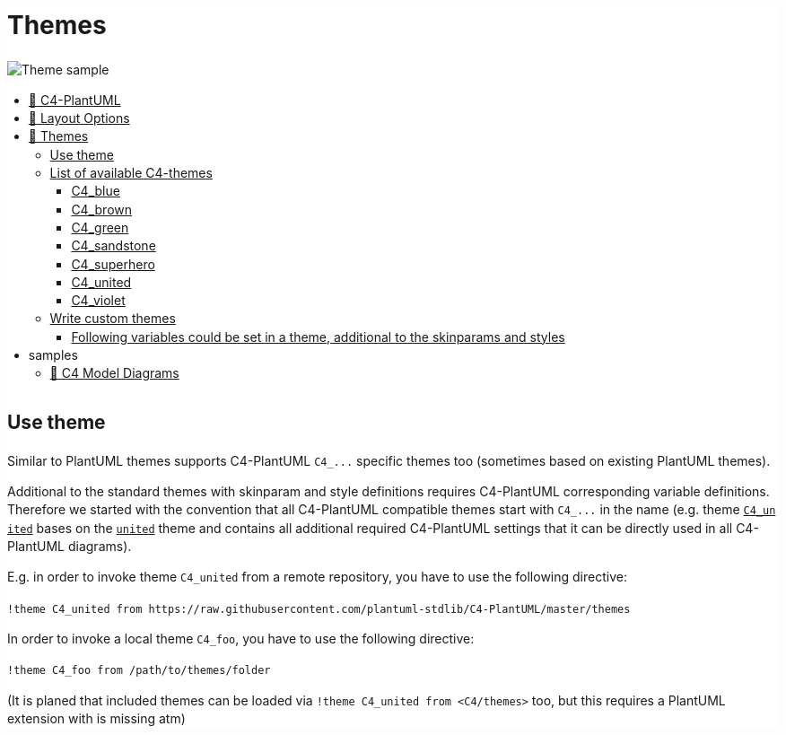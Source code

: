 # Themes

![Theme sample](https://www.plantuml.com/plantuml/png/hLPRRzis57xNhpXrEzG657jRqpqC2537rjOKTknPJhk70GP57Tj4AL8ZAJl6iF--Gzri9Tq5wFBWY8Syt_dEbNnd7JEko6JmmkqnGvXSRmeb7AQmDJg3lNEv_N4qCkmut0ctBvB2ek5QELHko7KsoYLJ7k3AkbIAP3IvlbfwqSDyDigOTMX69R8DNWZ5PP7YLu8UlX_-CFoMH9i9QJ2Xq0npxq4GlrzysYoZLRoutomUrhEx-wW_25x3ckqis2BFjN6WDDYSSRGW510pK8pSxYVCai-w4XKgHIE54ce7tWFKxfIZ3U6u5tmFgLQlNGjOep5rohJ1mH38ujss5Hi4WxyNQ7rCQvCITwZIiFuF3XyT72aGbHBicGMd8K58SKl-fS4uJID9GLIEVEdt4iO_asBhVo-4LrjQJBJKvkPLD8lcqVrwyzE2VYQBsM95-yckskszVFFcxNJyrklOFSln9XAxlOj5Ycdir_q1xLJCraJifh46l37tcqAl0jRhz0QUtGfboOpPa-8UsljKqnclLfINXWU55Vzs8tOdYJTJPlUOpcZT7tJGFVZe_p6XdJkR29nmacg_SH1ImNQ6PR3L1kweB8r21xTCVVOL4PyebraGBD5OhVgyi4vdQ4AOj5-zCJHYqDiovmbfXrMMyrAHoL86Z7DTA6Sfa445lRabGShCgS-_8wod17e3-2C0-clvze-OR5YUq-5FcC0upwNWp0cjA4wz3-p0GeXpuydFFqwyR8fI78X6IOrcW1CSwWQaIavBSMitQHnVZebarp9LBC75j2tnQibswAqtLcDkHEv26AjT8PalqzxIw0EL3JM6b5-siYqKzzIP5Exa-u0NPI0j70JpAi80-Gk9qKSQ6yyOPJeH4kjmpCj5msdoCeHVMSOe4bqk84LM3ZrR99Qur3dxBzpiCt8L0UhTW-3ubDuqwQVCCJzkV1hgJyyc_cK6dRMZSMB1ZqQQ83jXdIbJIaE4oZ8hlqC_AwXNW1LKLznWIWaKJDAeeh92Qq7g7ItGyU6pGDLzJP4IlcANTrykdAccOmOkXyqvSlyI8HyK0YwxbORmpVF9DGZ-RCi-UdHzp9YG6riAo51qDQTrtNBUyfhI8agZr3zpmOssUkiWUkHxfgZwAas2lS2ikPrH2LDjZP_xtPw-2BilpxeAE0bQ_ow23opHXJkNGDYsSWYKAsLP6Obp-0EQOnVZujoq3nQjj_r-lLx6TB1xhcgnVpxJAVhoQ6LkS-z7TQ8lHaG5rmo06gaKTWkYCLZEsn0-qAqwgeotsQn6SOLmoU1hW3Qtf7ocVMwMBkWAMMghDugVLqT3xUjlJM-ejZEzdJHHy9WNqNfIP371Mi0hBoqnpaIUr6ENGrUli7usj-RZ-NfP0xNETDIVLMKJf_CjHzEA7ZnFOdLn2GxgDyyi-Zcwdz9RPwkryzSNlQnKTTSqpoOu3E4Rdt2goFwWZDd5eyhlJgu_Djl1Es99Jwg_00== "Theme sample")

- [📄 C4-PlantUML](README.md#c4-plantuml)
- [📄 Layout Options](LayoutOptions.md#layout-options)
- [📄 Themes](#themes)
  - [Use theme](#use-theme)
  - [List of available C4-themes](#list-of-available-c4-themes)
    - [C4_blue](#c4_blue)
    - [C4_brown](#c4_brown)
    - [C4_green](#c4_green)
    - [C4_sandstone](#c4_sandstone)
    - [C4_superhero](#c4_superhero)
    - [C4_united](#c4_united)
    - [C4_violet](#c4_violet)
  - [Write custom themes](#write-custom-themes)
    - [Following variables could be set in a theme, additional to the skinparams and styles](#following-variables-could-be-set-in-a-theme-additional-to-the-skinparams-and-styles)
- samples
  - [📄 C4 Model Diagrams](samples/C4CoreDiagrams.md#c4-model-diagrams)

## Use theme

Similar to PlantUML themes supports C4-PlantUML `C4_...` specific themes too (sometimes based on existing PlantUML themes).

Additional to the standard themes with skinparam and style definitions requires C4-PlantUML corresponding variable definitions.
Therefore we started with the convention that all C4-PlantUML compatible themes start with `C4_...` in the name
(e.g. theme [`C4_united`](https://raw.githubusercontent.com/plantuml-stdlib/C4-PlantUML/master/themes/puml-theme-C4_united.puml)
bases on the [`united`](https://raw.githubusercontent.com/plantuml/plantuml/master/themes/puml-theme-united.puml) theme
and contains all additional required C4-PlantUML settings that it can be directly used in all C4-PlantUML diagrams).

E.g. in order to invoke theme `C4_united` from a remote repository, you have to use the following directive:

```plantuml
!theme C4_united from https://raw.githubusercontent.com/plantuml-stdlib/C4-PlantUML/master/themes
```

In order to invoke a local theme `C4_foo`, you have to use the following directive:

```plantuml
!theme C4_foo from /path/to/themes/folder
```

(It is planed that included themes can be loaded via `!theme C4_united from <C4/themes>` too, but this requires a PlantUML extension with is missing atm)
